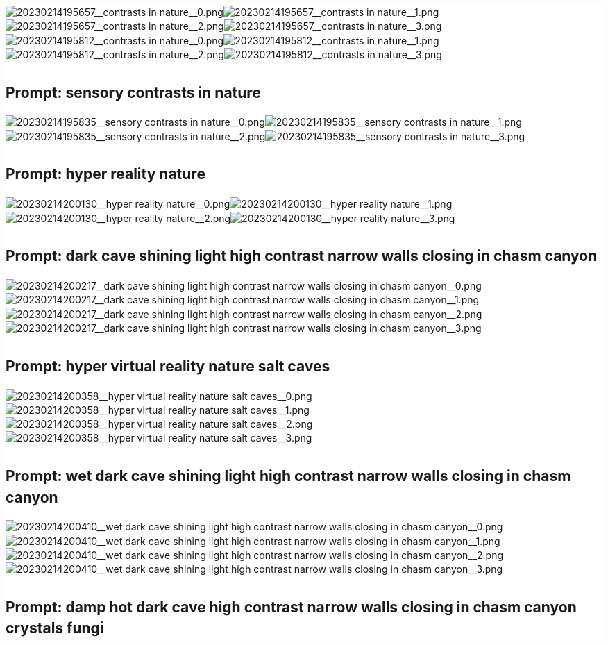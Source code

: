 ![20230214195657__contrasts in nature__0.png](/.attachments/20230214195657__contrasts%20in%20nature__0-a5aefdc3-0de1-4571-b81b-ad210893096f.png)![20230214195657__contrasts in nature__1.png](/.attachments/20230214195657__contrasts%20in%20nature__1-719144f1-ace1-4b90-882f-9470f66e7a50.png)![20230214195657__contrasts in nature__2.png](/.attachments/20230214195657__contrasts%20in%20nature__2-6e187149-53b0-42ff-a176-52ba838e9ae6.png)![20230214195657__contrasts in nature__3.png](/.attachments/20230214195657__contrasts%20in%20nature__3-5afe26b0-0f83-41e3-9b33-52583d8a463c.png)![20230214195812__contrasts in nature__0.png](/.attachments/20230214195812__contrasts%20in%20nature__0-1174896a-e04b-4326-86dc-b1f0eb44aabf.png)![20230214195812__contrasts in nature__1.png](/.attachments/20230214195812__contrasts%20in%20nature__1-04bea6b9-e2c6-4a0a-8aaa-3c23ee320b53.png)![20230214195812__contrasts in nature__2.png](/.attachments/20230214195812__contrasts%20in%20nature__2-51efb31b-29e3-44e4-b058-8a85a29da013.png)![20230214195812__contrasts in nature__3.png](/.attachments/20230214195812__contrasts%20in%20nature__3-6e7f9de4-386a-4060-ad81-f88f355740c2.png)

## Prompt: sensory contrasts in nature

![20230214195835__sensory contrasts in nature__0.png](/.attachments/20230214195835__sensory%20contrasts%20in%20nature__0-9e594103-a9d6-4619-8a5a-8e9c8a2e841f.png)![20230214195835__sensory contrasts in nature__1.png](/.attachments/20230214195835__sensory%20contrasts%20in%20nature__1-784adc64-c2ae-4968-927f-1abba48b984a.png)![20230214195835__sensory contrasts in nature__2.png](/.attachments/20230214195835__sensory%20contrasts%20in%20nature__2-51f046c6-1966-497b-aa01-3b81696ba351.png)![20230214195835__sensory contrasts in nature__3.png](/.attachments/20230214195835__sensory%20contrasts%20in%20nature__3-87892964-54a3-4faa-9fd4-2f74f1fec92d.png)

## Prompt: hyper reality nature

![20230214200130__hyper reality nature__0.png](/.attachments/20230214200130__hyper%20reality%20nature__0-6704556c-b8b7-4ef7-aee9-44706d93b713.png)![20230214200130__hyper reality nature__1.png](/.attachments/20230214200130__hyper%20reality%20nature__1-28283abc-fea9-4d60-b53e-86bb66493b88.png)![20230214200130__hyper reality nature__2.png](/.attachments/20230214200130__hyper%20reality%20nature__2-9eec4aac-8997-4f2f-9dae-410bbcc787a0.png)![20230214200130__hyper reality nature__3.png](/.attachments/20230214200130__hyper%20reality%20nature__3-a6f43730-dfca-46f1-82a4-43eaf7911d2e.png)

## Prompt: dark cave shining light high contrast narrow walls closing in chasm canyon

![20230214200217__dark cave shining light high contrast narrow walls closing in chasm canyon__0.png](/.attachments/20230214200217__dark%20cave%20shining%20light%20high%20contrast%20narrow%20walls%20closing%20in%20chasm%20canyon__0-9fa77752-fa66-4c75-8cf3-8f84d6d04789.png)![20230214200217__dark cave shining light high contrast narrow walls closing in chasm canyon__1.png](/.attachments/20230214200217__dark%20cave%20shining%20light%20high%20contrast%20narrow%20walls%20closing%20in%20chasm%20canyon__1-3907880f-8461-48d9-b7cc-22e915a21ef0.png)![20230214200217__dark cave shining light high contrast narrow walls closing in chasm canyon__2.png](/.attachments/20230214200217__dark%20cave%20shining%20light%20high%20contrast%20narrow%20walls%20closing%20in%20chasm%20canyon__2-c5ab3f16-9dff-42c4-9027-c3cce4555b4e.png)![20230214200217__dark cave shining light high contrast narrow walls closing in chasm canyon__3.png](/.attachments/20230214200217__dark%20cave%20shining%20light%20high%20contrast%20narrow%20walls%20closing%20in%20chasm%20canyon__3-03150009-b5ee-4d35-84de-941a4fa0ccdf.png)

## Prompt: hyper virtual reality nature salt caves

![20230214200358__hyper virtual reality nature salt caves__0.png](/.attachments/20230214200358__hyper%20virtual%20reality%20nature%20salt%20caves__0-bcd7ba3e-5720-4ddd-b932-c64f02c4c003.png)![20230214200358__hyper virtual reality nature salt caves__1.png](/.attachments/20230214200358__hyper%20virtual%20reality%20nature%20salt%20caves__1-b0705271-86e2-4186-9599-8a8389b6fcc3.png)![20230214200358__hyper virtual reality nature salt caves__2.png](/.attachments/20230214200358__hyper%20virtual%20reality%20nature%20salt%20caves__2-c199ea66-5db1-4f37-b1a1-3306a56aa571.png)![20230214200358__hyper virtual reality nature salt caves__3.png](/.attachments/20230214200358__hyper%20virtual%20reality%20nature%20salt%20caves__3-0a9232a1-4787-413a-b12f-e4d98b4eb49e.png)

## Prompt: wet dark cave shining light high contrast narrow walls closing in chasm canyon

![20230214200410__wet dark cave shining light high contrast narrow walls closing in chasm canyon__0.png](/.attachments/20230214200410__wet%20dark%20cave%20shining%20light%20high%20contrast%20narrow%20walls%20closing%20in%20chasm%20canyon__0-49e60529-ab49-49f3-817e-e36dae9b4bf9.png)![20230214200410__wet dark cave shining light high contrast narrow walls closing in chasm canyon__1.png](/.attachments/20230214200410__wet%20dark%20cave%20shining%20light%20high%20contrast%20narrow%20walls%20closing%20in%20chasm%20canyon__1-8483953f-5ffe-4023-85bd-1efa9205149b.png)![20230214200410__wet dark cave shining light high contrast narrow walls closing in chasm canyon__2.png](/.attachments/20230214200410__wet%20dark%20cave%20shining%20light%20high%20contrast%20narrow%20walls%20closing%20in%20chasm%20canyon__2-d7dbc7bb-1cee-4acb-9865-7d38be2b3a74.png)![20230214200410__wet dark cave shining light high contrast narrow walls closing in chasm canyon__3.png](/.attachments/20230214200410__wet%20dark%20cave%20shining%20light%20high%20contrast%20narrow%20walls%20closing%20in%20chasm%20canyon__3-937f1f29-8ee2-443b-ace1-e614426f29a1.png)

## Prompt: damp hot dark cave high contrast narrow walls closing in chasm canyon crystals fungi
